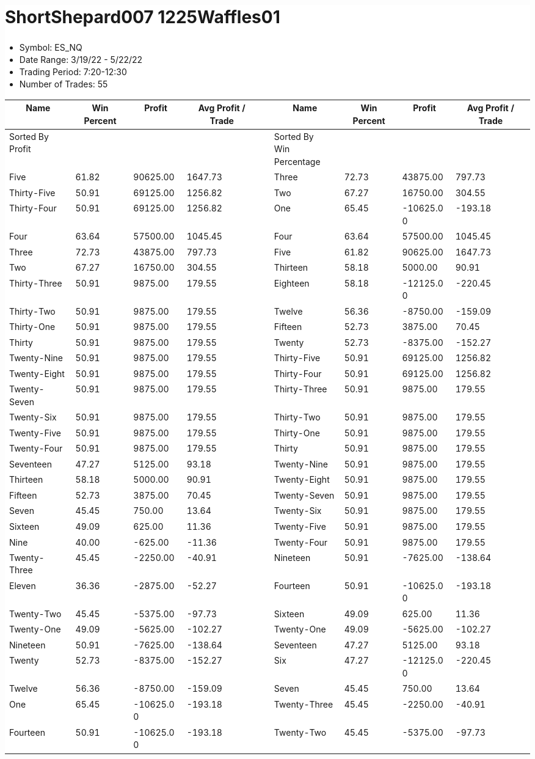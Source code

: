 # ShortShepard007 1225Waffles01  
- Symbol: ES_NQ
- Date Range: 3/19/22 - 5/22/22
- Trading Period: 7:20-12:30
- Number of Trades: 55

| Name | Win Percent | Profit | Avg Profit / Trade |     | Name | Win Percent | Profit | Avg Profit / Trade |
| ---- | ----------- | ------ | ------------------ | --- | ---- | ----------- | ------ | ------------------ |
| Sorted By <br> Profit | | | | | Sorted By <br> Win Percentage ||||
| Five | 61.82 | 90625.00 | 1647.73 |     | Three | 72.73 | 43875.00 | 797.73 |
| Thirty-Five | 50.91 | 69125.00 | 1256.82 |     | Two | 67.27 | 16750.00 | 304.55 |
| Thirty-Four | 50.91 | 69125.00 | 1256.82 |     | One | 65.45 | -10625.00 | -193.18 |
| Four | 63.64 | 57500.00 | 1045.45 |     | Four | 63.64 | 57500.00 | 1045.45 |
| Three | 72.73 | 43875.00 | 797.73 |     | Five | 61.82 | 90625.00 | 1647.73 |
| Two | 67.27 | 16750.00 | 304.55 |     | Thirteen | 58.18 | 5000.00 | 90.91 |
| Thirty-Three | 50.91 | 9875.00 | 179.55 |     | Eighteen | 58.18 | -12125.00 | -220.45 |
| Thirty-Two | 50.91 | 9875.00 | 179.55 |     | Twelve | 56.36 | -8750.00 | -159.09 |
| Thirty-One | 50.91 | 9875.00 | 179.55 |     | Fifteen | 52.73 | 3875.00 | 70.45 |
| Thirty | 50.91 | 9875.00 | 179.55 |     | Twenty | 52.73 | -8375.00 | -152.27 |
| Twenty-Nine | 50.91 | 9875.00 | 179.55 |     | Thirty-Five | 50.91 | 69125.00 | 1256.82 |
| Twenty-Eight | 50.91 | 9875.00 | 179.55 |     | Thirty-Four | 50.91 | 69125.00 | 1256.82 |
| Twenty-Seven | 50.91 | 9875.00 | 179.55 |     | Thirty-Three | 50.91 | 9875.00 | 179.55 |
| Twenty-Six | 50.91 | 9875.00 | 179.55 |     | Thirty-Two | 50.91 | 9875.00 | 179.55 |
| Twenty-Five | 50.91 | 9875.00 | 179.55 |     | Thirty-One | 50.91 | 9875.00 | 179.55 |
| Twenty-Four | 50.91 | 9875.00 | 179.55 |     | Thirty | 50.91 | 9875.00 | 179.55 |
| Seventeen | 47.27 | 5125.00 | 93.18 |     | Twenty-Nine | 50.91 | 9875.00 | 179.55 |
| Thirteen | 58.18 | 5000.00 | 90.91 |     | Twenty-Eight | 50.91 | 9875.00 | 179.55 |
| Fifteen | 52.73 | 3875.00 | 70.45 |     | Twenty-Seven | 50.91 | 9875.00 | 179.55 |
| Seven | 45.45 | 750.00 | 13.64 |     | Twenty-Six | 50.91 | 9875.00 | 179.55 |
| Sixteen | 49.09 | 625.00 | 11.36 |     | Twenty-Five | 50.91 | 9875.00 | 179.55 |
| Nine | 40.00 | -625.00 | -11.36 |     | Twenty-Four | 50.91 | 9875.00 | 179.55 |
| Twenty-Three | 45.45 | -2250.00 | -40.91 |     | Nineteen | 50.91 | -7625.00 | -138.64 |
| Eleven | 36.36 | -2875.00 | -52.27 |     | Fourteen | 50.91 | -10625.00 | -193.18 |
| Twenty-Two | 45.45 | -5375.00 | -97.73 |     | Sixteen | 49.09 | 625.00 | 11.36 |
| Twenty-One | 49.09 | -5625.00 | -102.27 |     | Twenty-One | 49.09 | -5625.00 | -102.27 |
| Nineteen | 50.91 | -7625.00 | -138.64 |     | Seventeen | 47.27 | 5125.00 | 93.18 |
| Twenty | 52.73 | -8375.00 | -152.27 |     | Six | 47.27 | -12125.00 | -220.45 |
| Twelve | 56.36 | -8750.00 | -159.09 |     | Seven | 45.45 | 750.00 | 13.64 |
| One | 65.45 | -10625.00 | -193.18 |     | Twenty-Three | 45.45 | -2250.00 | -40.91 |
| Fourteen | 50.91 | -10625.00 | -193.18 |     | Twenty-Two | 45.45 | -5375.00 | -97.73 |